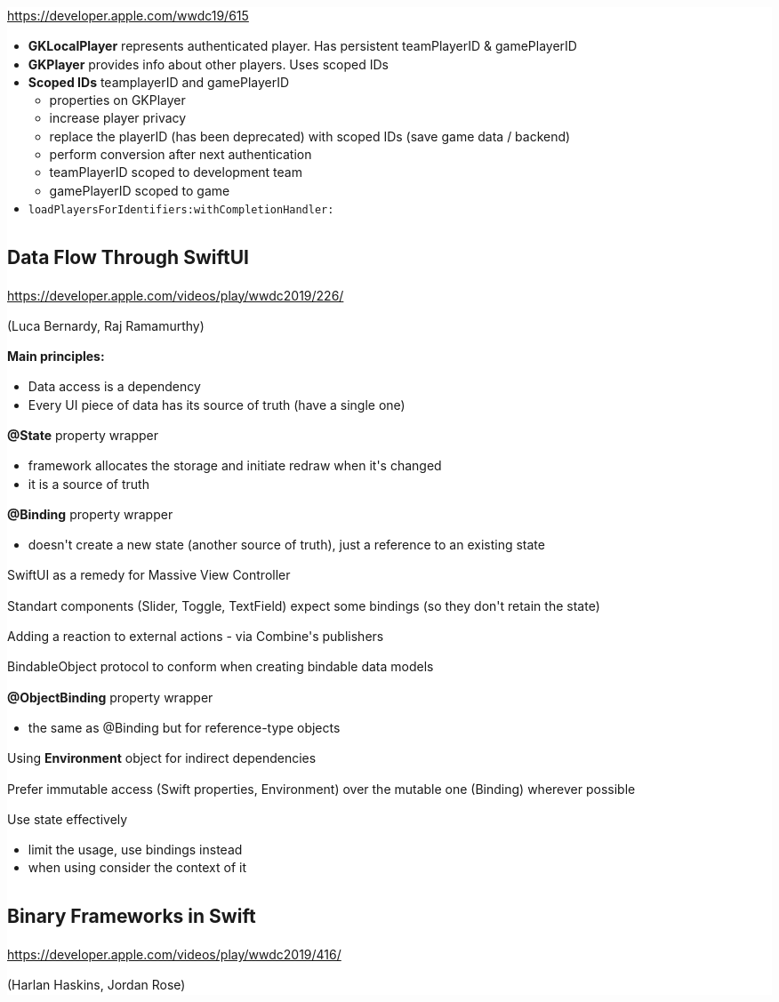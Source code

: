 https://developer.apple.com/wwdc19/615

- **GKLocalPlayer** represents authenticated player. Has persistent teamPlayerID & gamePlayerID
- **GKPlayer** provides info about other players. Uses scoped IDs
- **Scoped IDs** teamplayerID and gamePlayerID
  - properties on GKPlayer
  - increase player privacy
  - replace the playerID (has been deprecated) with scoped IDs (save game data / backend)
  - perform conversion after next authentication
  - teamPlayerID scoped to development team
  - gamePlayerID scoped to game
- `loadPlayersForIdentifiers:withCompletionHandler:`

## Data Flow Through SwiftUI

https://developer.apple.com/videos/play/wwdc2019/226/

(Luca Bernardy, Raj Ramamurthy)

**Main principles:**
- Data access is a dependency
- Every UI piece of data has its source of truth (have a single one)

**@State** property wrapper
- framework allocates the storage and initiate redraw when it's changed
- it is a source of truth

**@Binding** property wrapper
- doesn't create a new state (another source of truth), just a reference to an existing state

SwiftUI as a remedy for Massive View Controller

Standart components (Slider, Toggle, TextField) expect some bindings (so they don't retain the state)

Adding a reaction to external actions - via Combine's publishers

BindableObject protocol to conform when creating bindable data models

**@ObjectBinding** property wrapper 
- the same as @Binding but for reference-type objects

Using **Environment** object for indirect dependencies

Prefer immutable access (Swift properties, Environment) over the mutable one (Binding) wherever possible

Use state effectively
  - limit the usage, use bindings instead
  - when using consider the context of it

## Binary Frameworks in Swift

https://developer.apple.com/videos/play/wwdc2019/416/

(Harlan Haskins, Jordan Rose)
